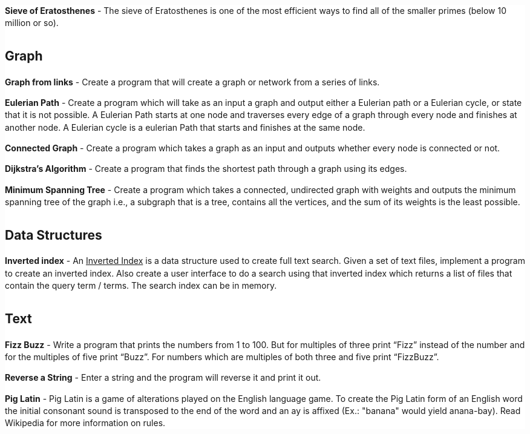 **Sieve of Eratosthenes** - The sieve of Eratosthenes is one of the most efficient ways to find all of the smaller
primes (below 10 million or so).

Graph
--------

**Graph from links** - Create a program that will create a graph or network from a series of links.

**Eulerian Path** - Create a program which will take as an input a graph and output either a Eulerian path or a Eulerian
cycle, or state that it is not possible. A Eulerian Path starts at one node and traverses every edge of a graph through
every node and finishes at another node. A Eulerian cycle is a eulerian Path that starts and finishes at the same node.

**Connected Graph** - Create a program which takes a graph as an input and outputs whether every node is connected or
not.

**Dijkstra’s Algorithm** - Create a program that finds the shortest path through a graph using its edges.

**Minimum Spanning Tree** - Create a program which takes a connected, undirected graph with weights and outputs the
minimum spanning tree of the graph i.e., a subgraph that is a tree, contains all the vertices, and the sum of its
weights is the least possible.

Data Structures
---------

**Inverted index** - An [Inverted Index](http://en.wikipedia.org/wiki/Inverted_index) is a data structure used to create
full text search. Given a set of text files, implement a program to create an inverted index. Also create a user
interface to do a search using that inverted index which returns a list of files that contain the query term / terms.
The search index can be in memory.

Text
---------

**Fizz Buzz** - Write a program that prints the numbers from 1 to 100. But for multiples of three print “Fizz” instead
of the number and for the multiples of five print “Buzz”. For numbers which are multiples of both three and five print
“FizzBuzz”.

**Reverse a String** - Enter a string and the program will reverse it and print it out.

**Pig Latin** - Pig Latin is a game of alterations played on the English language game. To create the Pig Latin form of
an English word the initial consonant sound is transposed to the end of the word and an ay is affixed (Ex.: "banana"
would yield anana-bay). Read Wikipedia for more information on rules.
